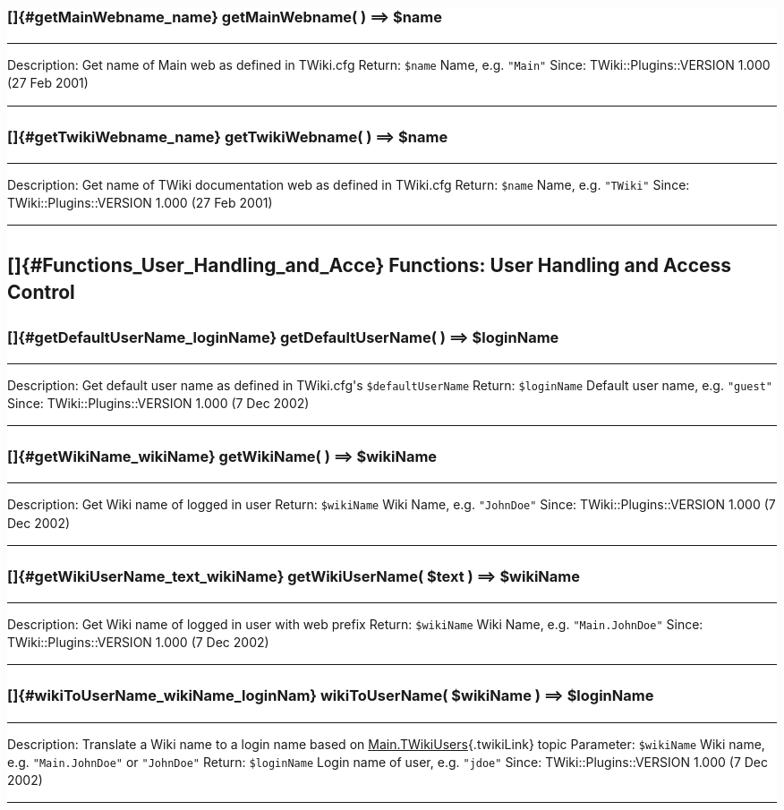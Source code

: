 ### []{#getMainWebname_name} getMainWebname( ) ==\> \$name

  ----------------- ----------------------------------------------
  Description:      Get name of Main web as defined in TWiki.cfg
  Return: `$name`   Name, e.g. `"Main"`
  Since:            TWiki::Plugins::VERSION 1.000 (27 Feb 2001)
  ----------------- ----------------------------------------------

### []{#getTwikiWebname_name} getTwikiWebname( ) ==\> \$name

  ----------------- -------------------------------------------------------------
  Description:      Get name of TWiki documentation web as defined in TWiki.cfg
  Return: `$name`   Name, e.g. `"TWiki"`
  Since:            TWiki::Plugins::VERSION 1.000 (27 Feb 2001)
  ----------------- -------------------------------------------------------------

[]{#Functions_User_Handling_and_Acce} Functions: User Handling and Access Control
---------------------------------------------------------------------------------

### []{#getDefaultUserName_loginName} getDefaultUserName( ) ==\> \$loginName

  ---------------------- ---------------------------------------------------------------------
  Description:           Get default user name as defined in TWiki.cfg\'s `$defaultUserName`
  Return: `$loginName`   Default user name, e.g. `"guest"`
  Since:                 TWiki::Plugins::VERSION 1.000 (7 Dec 2002)
  ---------------------- ---------------------------------------------------------------------

### []{#getWikiName_wikiName} getWikiName( ) ==\> \$wikiName

  --------------------- --------------------------------------------
  Description:          Get Wiki name of logged in user
  Return: `$wikiName`   Wiki Name, e.g. `"JohnDoe"`
  Since:                TWiki::Plugins::VERSION 1.000 (7 Dec 2002)
  --------------------- --------------------------------------------

### []{#getWikiUserName_text_wikiName} getWikiUserName( \$text ) ==\> \$wikiName

  --------------------- -------------------------------------------------
  Description:          Get Wiki name of logged in user with web prefix
  Return: `$wikiName`   Wiki Name, e.g. `"Main.JohnDoe"`
  Since:                TWiki::Plugins::VERSION 1.000 (7 Dec 2002)
  --------------------- -------------------------------------------------

### []{#wikiToUserName_wikiName_loginNam} wikiToUserName( \$wikiName ) ==\> \$loginName

  ------------------------ --------------------------------------------------------------------------------------------------------
  Description:             Translate a Wiki name to a login name based on [Main.TWikiUsers](../Main/TWikiUsers){.twikiLink} topic
  Parameter: `$wikiName`   Wiki name, e.g. `"Main.JohnDoe"` or `"JohnDoe"`
  Return: `$loginName`     Login name of user, e.g. `"jdoe"`
  Since:                   TWiki::Plugins::VERSION 1.000 (7 Dec 2002)
  ------------------------ --------------------------------------------------------------------------------------------------------
